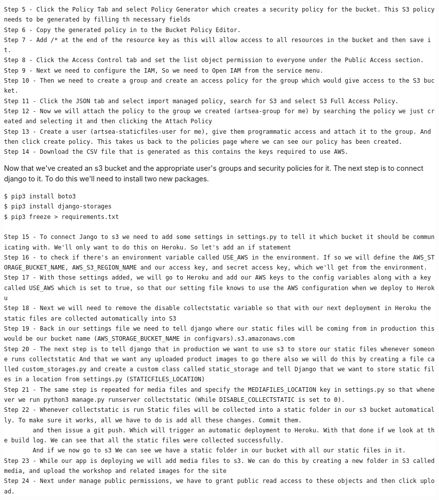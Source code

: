     Step 5 - Click the Policy Tab and select Policy Generator which creates a security policy for the bucket. This S3 policy needs to be generated by filling th necessary fields
    Step 6 - Copy the generated policy in to the Bucket Policy Editor. 
    Step 7 - Add /* at the end of the resource key as this will allow access to all resources in the bucket and then save it.
    Step 8 - Click the Access Control tab and set the list object permission to everyone under the Public Access section.
    Step 9 - Next we need to configure the IAM, So we need to Open IAM from the service menu.
    Step 10 - Then we need to create a group and create an access policy for the group which would give access to the S3 bucket.
    Step 11 - Click the JSON tab and select import managed policy, search for S3 and select S3 Full Access Policy.
    Step 12 - Now we will attach the policy to the group we created (artsea-group for me) by searching the policy we just created and selecting it and then clicking the Attach Policy
    Step 13 - Create a user (artsea-staticfiles-user for me), give them programmatic access and attach it to the group. And then click create policy. This takes us back to the policies page where we can see our policy has been created.
    Step 14 - Download the CSV file that is generated as this contains the keys required to use AWS.

Now that we've created an s3 bucket and the appropriate user's groups and security policies for it. The next step is to connect django to it. To do this we'll need to install two new packages.
    
    $ pip3 install boto3
    $ pip3 install django-storages
    $ pip3 freeze > requirements.txt

    Step 15 - To connect Jango to s3 we need to add some settings in settings.py to tell it which bucket it should be communicating with. We'll only want to do this on Heroku. So let's add an if statement
    Step 16 - to check if there's an environment variable called USE_AWS in the environment. If so we will define the AWS_STORAGE_BUCKET_NAME, AWS_S3_REGION_NAME and our access key, and secret access key, which we'll get from the environment.
    Step 17 - With those settings added, we will go to Heroku and add our AWS keys to the config variables along with a key called USE_AWS which is set to true, so that our setting file knows to use the AWS configuration when we deploy to Heroku
    Step 18 - Next we will need to remove the disable collectstatic variable so that with our next deployment in Heroku the static files are collected automatically into S3
    Step 19 - Back in our settings file we need to tell django where our static files will be coming from in production this would be our bucket name (AWS_STORAGE_BUCKET_NAME in configvars).s3.amazonaws.com
    Step 20 - The next step is to tell django that in production we want to use s3 to store our static files whenever someone runs collectstatic And that we want any uploaded product images to go there also we will do this by creating a file called custom_storages.py and create a custom class called static_storage and tell Django that we want to store static files in a location from settings.py (STATICFILES_LOCATION)
    Step 21 - The same step is repeated for media files and specify the MEDIAFILES_LOCATION key in settings.py so that whenever we run python3 manage.py runserver collectstatic (While DISABLE_COLLECTSTATIC is set to 0). 
    Step 22 - Whenever collectstatic is run Static files will be collected into a static folder in our s3 bucket automatically. To make sure it works, all we have to do is add all these changes. Commit them.
            and then issue a git push. Which will trigger an automatic deployment to Heroku. With that done if we look at the build log. We can see that all the static files were collected successfully.
            And if we now go to s3 We can see we have a static folder in our bucket with all our static files in it.
    Step 23 - While our app is deploying we will add media files to s3. We can do this by creating a new folder in S3 called media, and upload the workshop and related images for the site
    Step 24 - Next under manage public permissions, we have to grant public read access to these objects and then click upload. 
